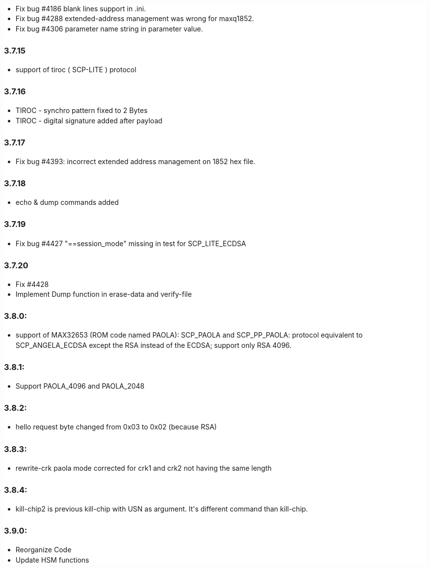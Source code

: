 - Fix bug #4186 blank lines support in .ini.
- Fix bug #4288 extended-address management was wrong for maxq1852.
- Fix bug #4306 parameter name string in parameter value.

### 3.7.15 

- support of tiroc ( SCP-LITE ) protocol

### 3.7.16 

- TIROC - synchro pattern fixed to 2 Bytes
- TIROC - digital signature added after payload

### 3.7.17 

- Fix bug #4393: incorrect extended address management on 1852 hex file.
	
### 3.7.18 
	
- echo & dump commands added

### 3.7.19 

- Fix bug #4427 "==session_mode" missing in test for SCP_LITE_ECDSA

### 3.7.20 

- Fix #4428
- Implement Dump function in erase-data and verify-file

### 3.8.0: 
	
- support of MAX32653 (ROM code named PAOLA): SCP_PAOLA and SCP_PP_PAOLA: protocol equivalent to SCP_ANGELA_ECDSA except the RSA instead of the ECDSA; support only RSA 4096.

### 3.8.1: 

- Support PAOLA_4096 and PAOLA_2048

### 3.8.2: 
- hello request byte changed from 0x03 to 0x02 (because RSA)

### 3.8.3: 

- rewrite-crk paola mode corrected for crk1 and crk2 not having the same length

### 3.8.4: 

- kill-chip2 is previous kill-chip with USN as argument. It's different command than kill-chip.

### 3.9.0: 

- Reorganize Code
- Update HSM functions
